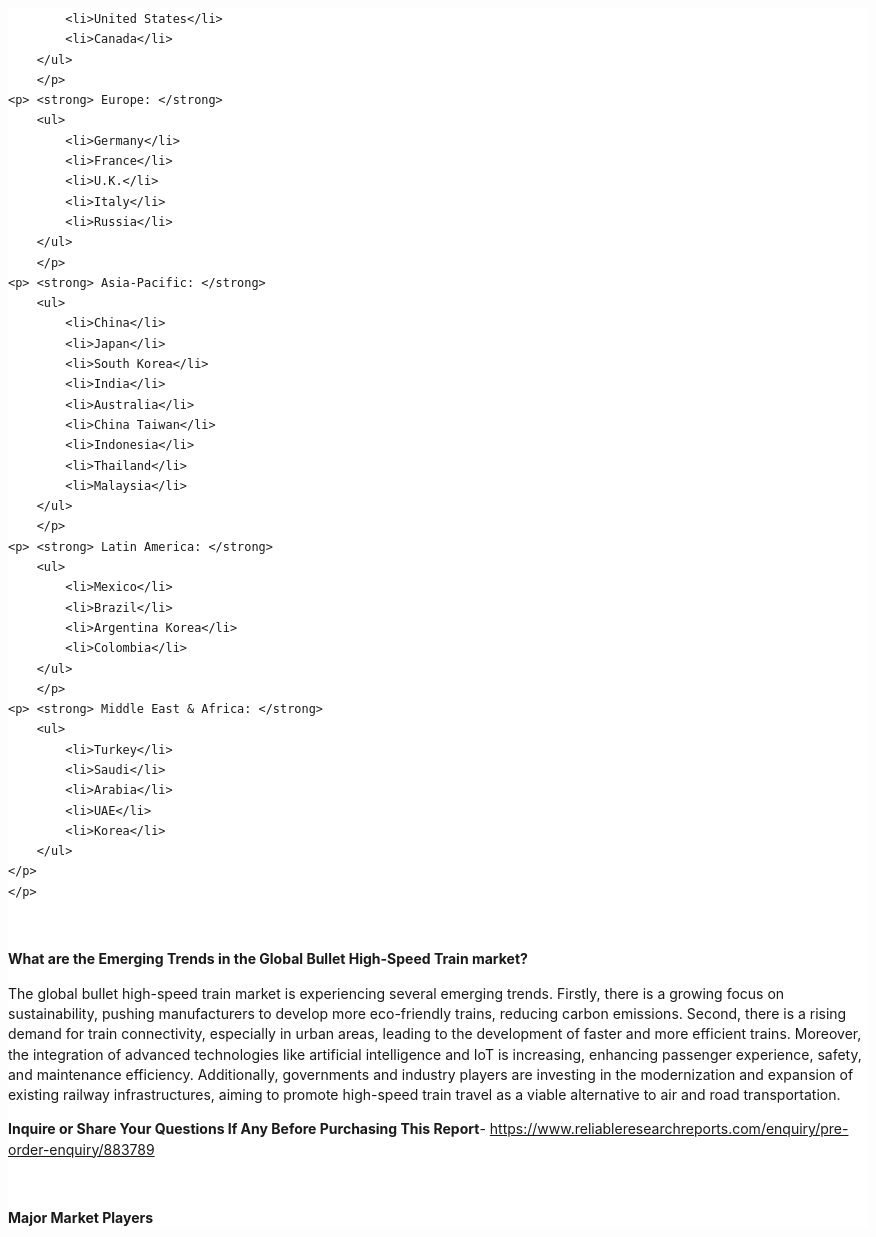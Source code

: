             <li>United States</li>
            <li>Canada</li>
        </ul>
        </p> 
    <p> <strong> Europe: </strong>
        <ul>
            <li>Germany</li>
            <li>France</li>
            <li>U.K.</li>
            <li>Italy</li>
            <li>Russia</li>
        </ul>
        </p> 
    <p> <strong> Asia-Pacific: </strong>
        <ul>
            <li>China</li>
            <li>Japan</li>
            <li>South Korea</li>
            <li>India</li>
            <li>Australia</li>
            <li>China Taiwan</li>
            <li>Indonesia</li>
            <li>Thailand</li>
            <li>Malaysia</li>
        </ul>
        </p> 
    <p> <strong> Latin America: </strong>
        <ul>
            <li>Mexico</li>
            <li>Brazil</li>
            <li>Argentina Korea</li>
            <li>Colombia</li>
        </ul>
        </p> 
    <p> <strong> Middle East & Africa: </strong>
        <ul>
            <li>Turkey</li>
            <li>Saudi</li>
            <li>Arabia</li>
            <li>UAE</li>
            <li>Korea</li>
        </ul>
    </p>
    </p>
<p>&nbsp;</p>
<p><strong>What are the Emerging Trends in the Global Bullet High-Speed Train market?</strong></p>
<p><p>The global bullet high-speed train market is experiencing several emerging trends. Firstly, there is a growing focus on sustainability, pushing manufacturers to develop more eco-friendly trains, reducing carbon emissions. Second, there is a rising demand for train connectivity, especially in urban areas, leading to the development of faster and more efficient trains. Moreover, the integration of advanced technologies like artificial intelligence and IoT is increasing, enhancing passenger experience, safety, and maintenance efficiency. Additionally, governments and industry players are investing in the modernization and expansion of existing railway infrastructures, aiming to promote high-speed train travel as a viable alternative to air and road transportation.</p></p>
<p><strong>Inquire or Share Your Questions If Any Before Purchasing This Report</strong>- <a href="https://www.reliableresearchreports.com/enquiry/pre-order-enquiry/883789">https://www.reliableresearchreports.com/enquiry/pre-order-enquiry/883789</a></p>
<p>&nbsp;</p>
<p><strong>Major Market Players</strong></p>